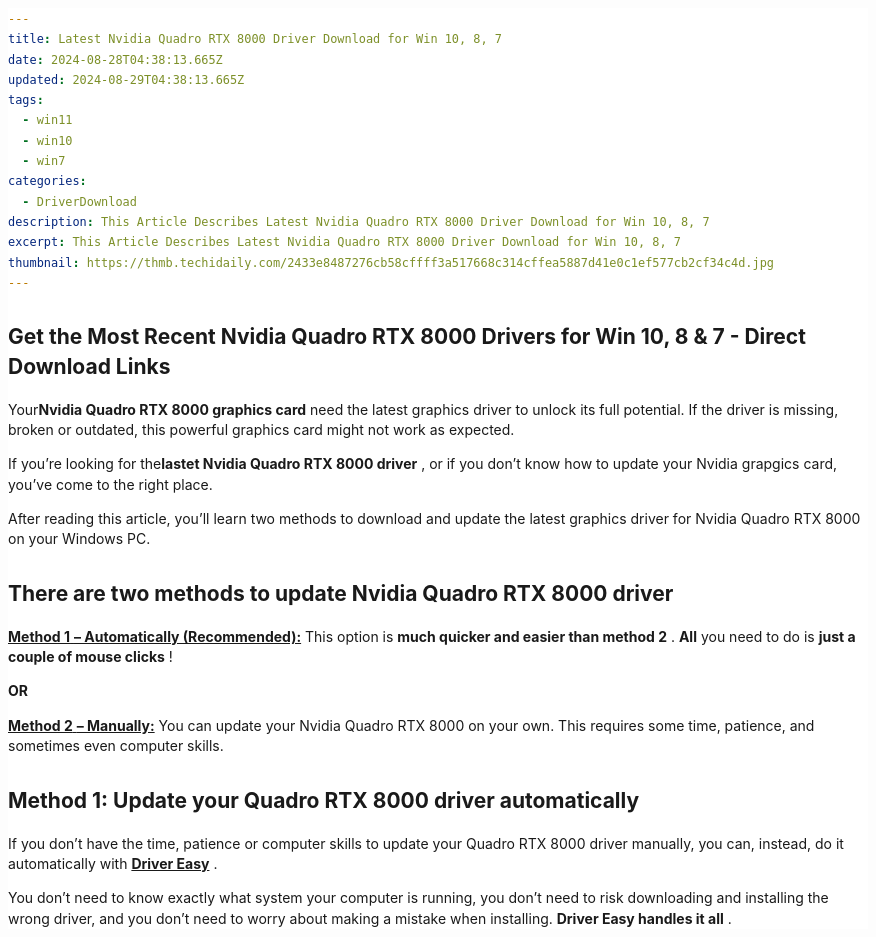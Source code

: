 ```yaml
---
title: Latest Nvidia Quadro RTX 8000 Driver Download for Win 10, 8, 7
date: 2024-08-28T04:38:13.665Z
updated: 2024-08-29T04:38:13.665Z
tags:
  - win11
  - win10
  - win7
categories:
  - DriverDownload
description: This Article Describes Latest Nvidia Quadro RTX 8000 Driver Download for Win 10, 8, 7
excerpt: This Article Describes Latest Nvidia Quadro RTX 8000 Driver Download for Win 10, 8, 7
thumbnail: https://thmb.techidaily.com/2433e8487276cb58cffff3a517668c314cffea5887d41e0c1ef577cb2cf34c4d.jpg
---
```


## Get the Most Recent Nvidia Quadro RTX 8000 Drivers for Win 10, 8 & 7 - Direct Download Links

Your**Nvidia Quadro RTX 8000 graphics card** need the latest graphics driver to unlock its full potential. If the driver is missing, broken or outdated, this powerful graphics card might not work as expected.

 If you’re looking for the**lastet Nvidia Quadro RTX 8000 driver** , or if you don’t know how to update your Nvidia grapgics card, you’ve come to the right place.

 After reading this article, you’ll learn two methods to download and update the latest graphics driver for Nvidia Quadro RTX 8000 on your Windows PC.

## There are two methods to update Nvidia Quadro RTX 8000 driver

[**Method 1** **– Automatically (Recommended):**](https://www.drivereasy.com/knowledge/latest-nvidia-quadro-rtx-8000-driver-download-for-win-10-8-7/#h-method-1-update-your-quadro-rtx-8000-driver-automatically) This option is **much quicker and easier than method 2** . **All** you need to do is **just a couple of mouse clicks** !

**OR**

[**Method 2** **– Manually:**](https://tools.techidaily.com/drivereasy/download/) You can update your Nvidia Quadro RTX 8000 on your own. This requires some time, patience, and sometimes even computer skills.

## Method 1: Update your Quadro RTX 8000 driver automatically

 If you don’t have the time, patience or computer skills to update your Quadro RTX 8000 driver manually, you can, instead, do it automatically with **[Driver Easy](https://tools.techidaily.com/drivereasy/download/)**  .

 You don’t need to know exactly what system your computer is running, you don’t need to risk downloading and installing the wrong driver, and you don’t need to worry about making a mistake when installing. **Driver Easy handles it all** .
